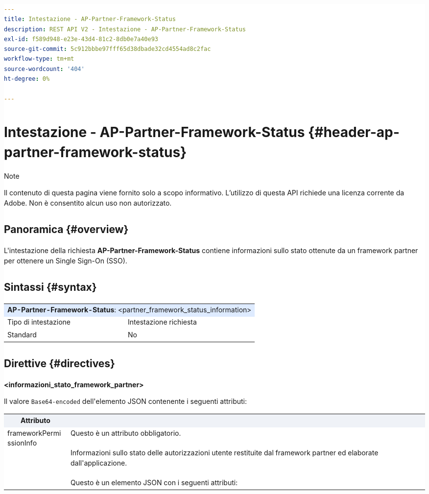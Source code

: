 ```yaml
---
title: Intestazione - AP-Partner-Framework-Status
description: REST API V2 - Intestazione - AP-Partner-Framework-Status
exl-id: f589d948-e23e-43d4-81c2-8db0e7a40e93
source-git-commit: 5c912bbbe97fff65d38dbade32cd4554ad8c2fac
workflow-type: tm+mt
source-wordcount: '404'
ht-degree: 0%

---
```


# Intestazione - AP-Partner-Framework-Status {#header-ap-partner-framework-status}

>[!NOTE]
>
> Il contenuto di questa pagina viene fornito solo a scopo informativo. L’utilizzo di questa API richiede una licenza corrente da Adobe. Non è consentito alcun uso non autorizzato.

## Panoramica {#overview}

L&#39;intestazione della richiesta <b>AP-Partner-Framework-Status</b> contiene informazioni sullo stato ottenute da un framework partner per ottenere un Single Sign-On (SSO).

## Sintassi {#syntax}

<table style="table-layout:auto">
   <tr>
      <td style="background-color: #DEEBFF;" colspan="2"><b>AP-Partner-Framework-Status</b>: &lt;partner_framework_status_information&gt;</td>
   </tr>
   <tr>
      <td>Tipo di intestazione</td>
      <td>Intestazione richiesta</td>
   </tr>
   <tr>
      <td>Standard</td>
      <td>No</td>
   </tr>
</table>

## Direttive {#directives}

<b>&lt;informazioni_stato_framework_partner></b>

Il valore `Base64-encoded` dell&#39;elemento JSON contenente i seguenti attributi:

<table style="table-layout:auto">
   <tr>
      <th style="background-color: #EFF2F7; width: 15%;">Attributo</th>
      <th style="background-color: #EFF2F7;"></th>
   </tr>
   <tr>
      <td>frameworkPermissionInfo</td>
      <td>
         Questo è un attributo obbligatorio.
         <br/><br/>
         Informazioni sullo stato delle autorizzazioni utente restituite dal framework partner ed elaborate dall'applicazione.
         <br/><br/>
         Questo è un elemento JSON con i seguenti attributi: